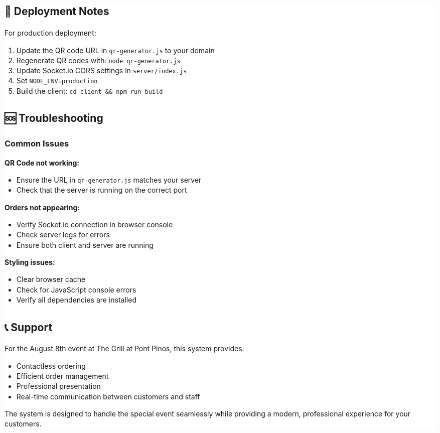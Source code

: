 ## 🚀 Deployment Notes

For production deployment:

1. Update the QR code URL in `qr-generator.js` to your domain
2. Regenerate QR codes with: `node qr-generator.js`
3. Update Socket.io CORS settings in `server/index.js`
4. Set `NODE_ENV=production`
5. Build the client: `cd client && npm run build`

## 🆘 Troubleshooting

### Common Issues

**QR Code not working:**
- Ensure the URL in `qr-generator.js` matches your server
- Check that the server is running on the correct port

**Orders not appearing:**
- Verify Socket.io connection in browser console
- Check server logs for errors
- Ensure both client and server are running

**Styling issues:**
- Clear browser cache
- Check for JavaScript console errors
- Verify all dependencies are installed

## 📞 Support

For the August 8th event at The Grill at Pont Pinos, this system provides:
- Contactless ordering
- Efficient order management
- Professional presentation
- Real-time communication between customers and staff

The system is designed to handle the special event seamlessly while providing a modern, professional experience for your customers.
